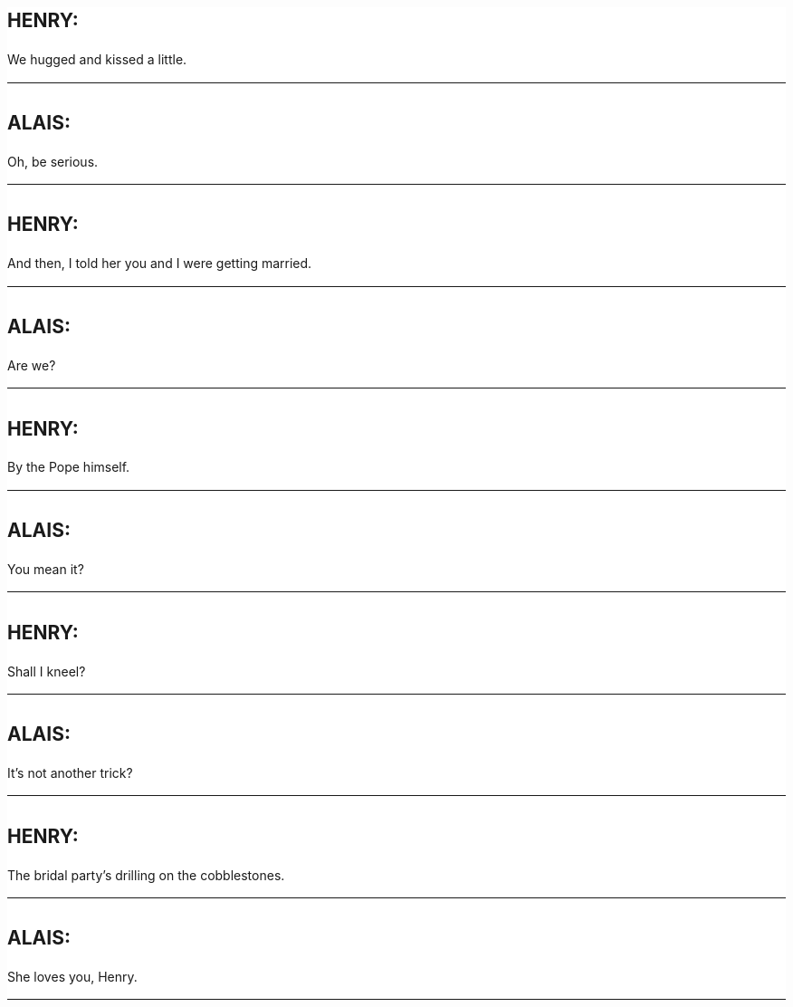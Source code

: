 ## HENRY:
We hugged and kissed a little.

---

## ALAIS:
Oh, be serious.

---

## HENRY:
And then, I told her you and I were getting married.

---

## ALAIS:
Are we?

---

## HENRY:
By the Pope himself.

---

## ALAIS:
You mean it?

---

## HENRY:
Shall I kneel?


---

## ALAIS:
It’s not another trick?

---

## HENRY:
The bridal party’s drilling on the cobblestones.

---

## ALAIS:
She loves you, Henry.

---